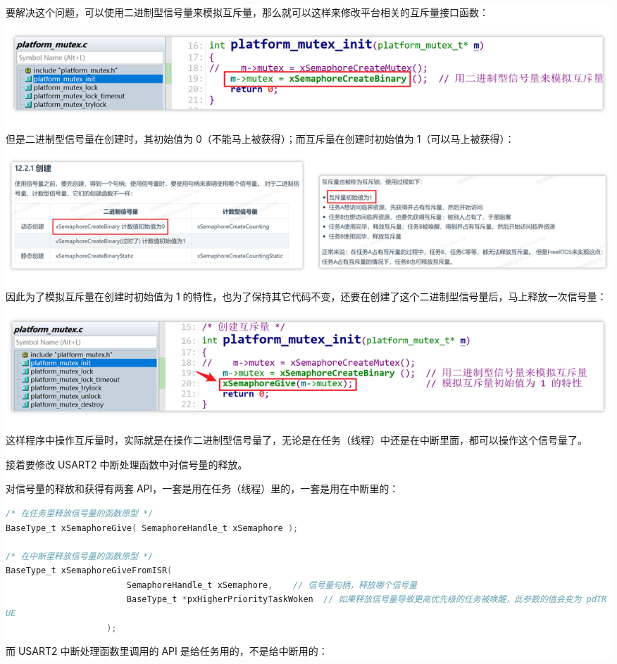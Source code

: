 要解决这个问题，可以使用二进制型信号量来模拟互斥量，那么就可以这样来修改平台相关的互斥量接口函数：

![image-20241110043531048](./img/06_编写AT命令程序/image-20241110043531048.png)

但是二进制型信号量在创建时，其初始值为 0（不能马上被获得）；而互斥量在创建时初始值为 1（可以马上被获得）：

![image-20241110043843353](./img/06_编写AT命令程序/image-20241110043843353.png)

因此为了模拟互斥量在创建时初始值为 1 的特性，也为了保持其它代码不变，还要在创建了这个二进制型信号量后，马上释放一次信号量：

![image-20241110044153970](./img/06_编写AT命令程序/image-20241110044153970.png)

这样程序中操作互斥量时，实际就是在操作二进制型信号量了，无论是在任务（线程）中还是在中断里面，都可以操作这个信号量了。

接着要修改 USART2 中断处理函数中对信号量的释放。

对信号量的释放和获得有两套 API，一套是用在任务（线程）里的，一套是用在中断里的：

```c
/* 在任务里释放信号量的函数原型 */
BaseType_t xSemaphoreGive( SemaphoreHandle_t xSemaphore );

/* 在中断里释放信号量的函数原型 */
BaseType_t xSemaphoreGiveFromISR(
                        SemaphoreHandle_t xSemaphore,    // 信号量句柄，释放哪个信号量
                        BaseType_t *pxHigherPriorityTaskWoken  // 如果释放信号量导致更高优先级的任务被唤醒，此参数的值会变为 pdTRUE
                    );
```

而 USART2 中断处理函数里调用的 API 是给任务用的，不是给中断用的：
